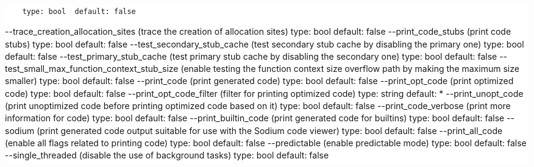         type: bool  default: false
  --trace_creation_allocation_sites (trace the creation of allocation sites)
        type: bool  default: false
  --print_code_stubs (print code stubs)
        type: bool  default: false
  --test_secondary_stub_cache (test secondary stub cache by disabling the primary one)
        type: bool  default: false
  --test_primary_stub_cache (test primary stub cache by disabling the secondary one)
        type: bool  default: false
  --test_small_max_function_context_stub_size (enable testing the function context size overflow path by making the maximum size smaller)
        type: bool  default: false
  --print_code (print generated code)
        type: bool  default: false
  --print_opt_code (print optimized code)
        type: bool  default: false
  --print_opt_code_filter (filter for printing optimized code)
        type: string  default: *
  --print_unopt_code (print unoptimized code before printing optimized code based on it)
        type: bool  default: false
  --print_code_verbose (print more information for code)
        type: bool  default: false
  --print_builtin_code (print generated code for builtins)
        type: bool  default: false
  --sodium (print generated code output suitable for use with the Sodium code viewer)
        type: bool  default: false
  --print_all_code (enable all flags related to printing code)
        type: bool  default: false
  --predictable (enable predictable mode)
        type: bool  default: false
  --single_threaded (disable the use of background tasks)
        type: bool  default: false